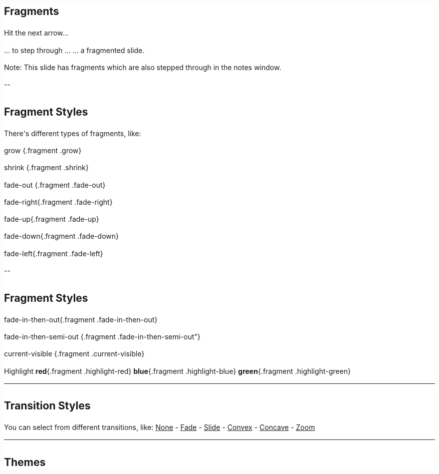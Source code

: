 
## Fragments

Hit the next arrow...

... to step through ...
<span class="fragment">... a</span> <span class="fragment">fragmented</span> <span class="fragment">slide.</span>

Note:
This slide has fragments which are also stepped through in the notes window.

--

## Fragment Styles

There's different types of fragments, like:

grow {.fragment .grow}

shrink {.fragment .shrink}

fade-out {.fragment .fade-out}

fade-right{.fragment .fade-right}

fade-up{.fragment .fade-up}

fade-down{.fragment .fade-down}

fade-left{.fragment .fade-left}

--

## Fragment Styles

fade-in-then-out{.fragment .fade-in-then-out}

fade-in-then-semi-out {.fragment .fade-in-then-semi-out"}

current-visible {.fragment .current-visible}

Highlight **red**{.fragment .highlight-red} **blue**{.fragment .highlight-blue} **green**{.fragment .highlight-green}

---

## Transition Styles

You can select from different transitions, like:
[None](?transition=none#/transitions) - [Fade](?transition=fade#/transitions) - [Slide](?transition=slide#/transitions) - [Convex](?transition=convex#/transitions) - [Concave](?transition=concave#/transitions) - [Zoom](?transition=zoom#/transitions)

---

## Themes
